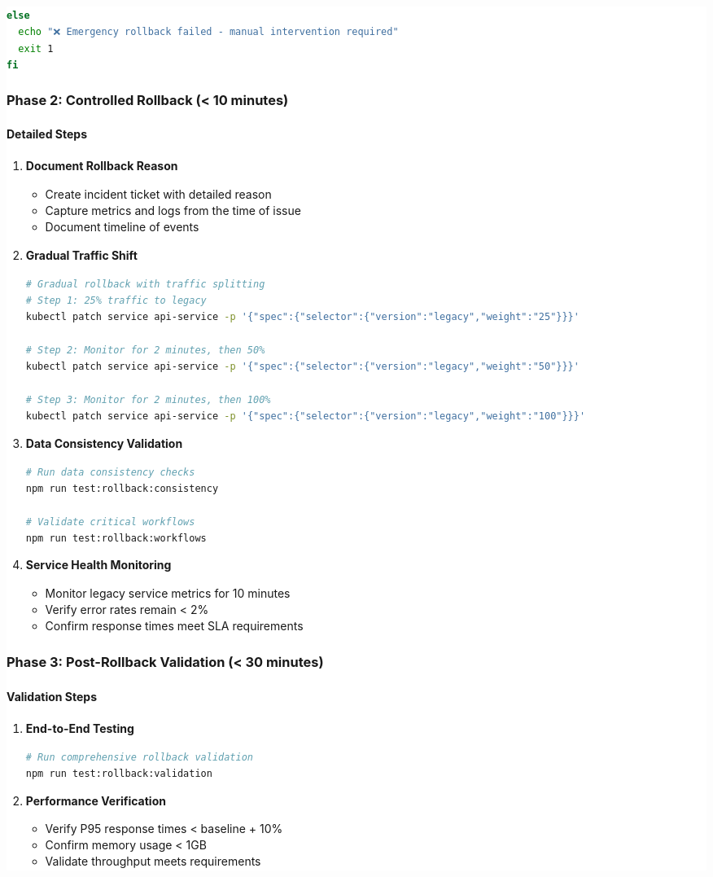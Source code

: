 ```bash
else
  echo "❌ Emergency rollback failed - manual intervention required"
  exit 1
fi
```

### Phase 2: Controlled Rollback (< 10 minutes)

#### Detailed Steps
1. **Document Rollback Reason**
   - Create incident ticket with detailed reason
   - Capture metrics and logs from the time of issue
   - Document timeline of events

2. **Gradual Traffic Shift**
   ```bash
   # Gradual rollback with traffic splitting
   # Step 1: 25% traffic to legacy
   kubectl patch service api-service -p '{"spec":{"selector":{"version":"legacy","weight":"25"}}}'
   
   # Step 2: Monitor for 2 minutes, then 50%
   kubectl patch service api-service -p '{"spec":{"selector":{"version":"legacy","weight":"50"}}}'
   
   # Step 3: Monitor for 2 minutes, then 100%
   kubectl patch service api-service -p '{"spec":{"selector":{"version":"legacy","weight":"100"}}}'
   ```

3. **Data Consistency Validation**
   ```bash
   # Run data consistency checks
   npm run test:rollback:consistency
   
   # Validate critical workflows
   npm run test:rollback:workflows
   ```

4. **Service Health Monitoring**
   - Monitor legacy service metrics for 10 minutes
   - Verify error rates remain < 2%
   - Confirm response times meet SLA requirements

### Phase 3: Post-Rollback Validation (< 30 minutes)

#### Validation Steps
1. **End-to-End Testing**
   ```bash
   # Run comprehensive rollback validation
   npm run test:rollback:validation
   ```

2. **Performance Verification**
   - Verify P95 response times < baseline + 10%
   - Confirm memory usage < 1GB
   - Validate throughput meets requirements
